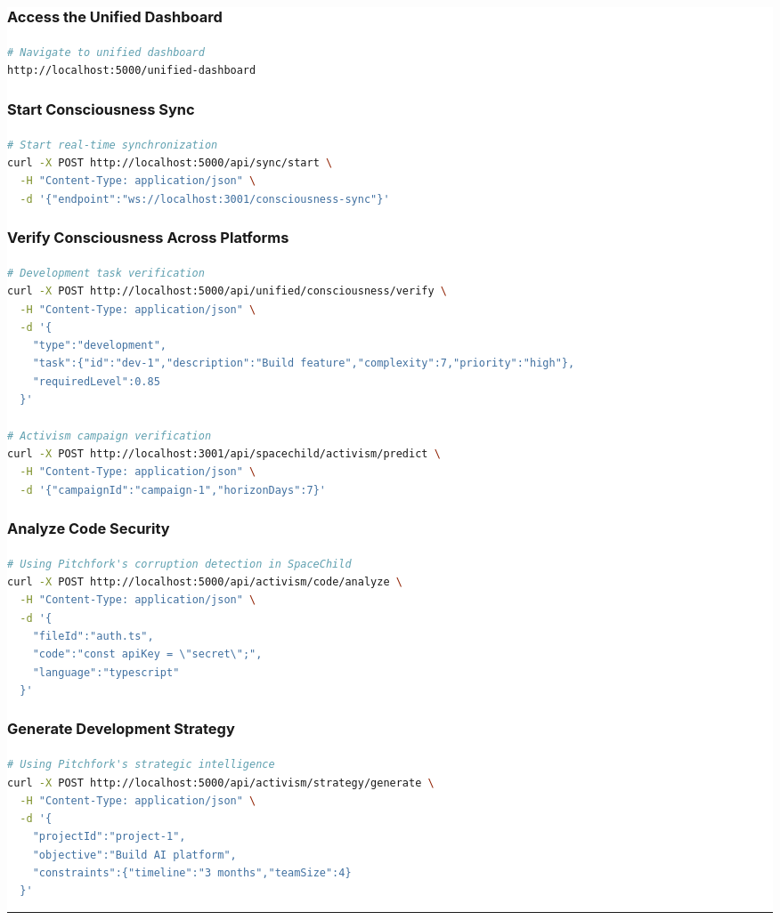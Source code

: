 ### **Access the Unified Dashboard**
```bash
# Navigate to unified dashboard
http://localhost:5000/unified-dashboard
```

### **Start Consciousness Sync**
```bash
# Start real-time synchronization
curl -X POST http://localhost:5000/api/sync/start \
  -H "Content-Type: application/json" \
  -d '{"endpoint":"ws://localhost:3001/consciousness-sync"}'
```

### **Verify Consciousness Across Platforms**
```bash
# Development task verification
curl -X POST http://localhost:5000/api/unified/consciousness/verify \
  -H "Content-Type: application/json" \
  -d '{
    "type":"development",
    "task":{"id":"dev-1","description":"Build feature","complexity":7,"priority":"high"},
    "requiredLevel":0.85
  }'

# Activism campaign verification
curl -X POST http://localhost:3001/api/spacechild/activism/predict \
  -H "Content-Type: application/json" \
  -d '{"campaignId":"campaign-1","horizonDays":7}'
```

### **Analyze Code Security**
```bash
# Using Pitchfork's corruption detection in SpaceChild
curl -X POST http://localhost:5000/api/activism/code/analyze \
  -H "Content-Type: application/json" \
  -d '{
    "fileId":"auth.ts",
    "code":"const apiKey = \"secret\";",
    "language":"typescript"
  }'
```

### **Generate Development Strategy**
```bash
# Using Pitchfork's strategic intelligence
curl -X POST http://localhost:5000/api/activism/strategy/generate \
  -H "Content-Type: application/json" \
  -d '{
    "projectId":"project-1",
    "objective":"Build AI platform",
    "constraints":{"timeline":"3 months","teamSize":4}
  }'
```

---